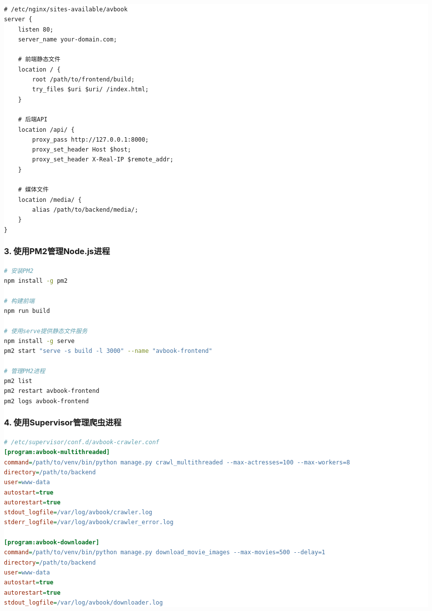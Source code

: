 ```nginx
# /etc/nginx/sites-available/avbook
server {
    listen 80;
    server_name your-domain.com;

    # 前端静态文件
    location / {
        root /path/to/frontend/build;
        try_files $uri $uri/ /index.html;
    }

    # 后端API
    location /api/ {
        proxy_pass http://127.0.0.1:8000;
        proxy_set_header Host $host;
        proxy_set_header X-Real-IP $remote_addr;
    }

    # 媒体文件
    location /media/ {
        alias /path/to/backend/media/;
    }
}
```

### 3. 使用PM2管理Node.js进程

```bash
# 安装PM2
npm install -g pm2

# 构建前端
npm run build

# 使用serve提供静态文件服务
npm install -g serve
pm2 start "serve -s build -l 3000" --name "avbook-frontend"

# 管理PM2进程
pm2 list
pm2 restart avbook-frontend
pm2 logs avbook-frontend
```

### 4. 使用Supervisor管理爬虫进程

```ini
# /etc/supervisor/conf.d/avbook-crawler.conf
[program:avbook-multithreaded]
command=/path/to/venv/bin/python manage.py crawl_multithreaded --max-actresses=100 --max-workers=8
directory=/path/to/backend
user=www-data
autostart=true
autorestart=true
stdout_logfile=/var/log/avbook/crawler.log
stderr_logfile=/var/log/avbook/crawler_error.log

[program:avbook-downloader]
command=/path/to/venv/bin/python manage.py download_movie_images --max-movies=500 --delay=1
directory=/path/to/backend
user=www-data
autostart=true
autorestart=true
stdout_logfile=/var/log/avbook/downloader.log
```